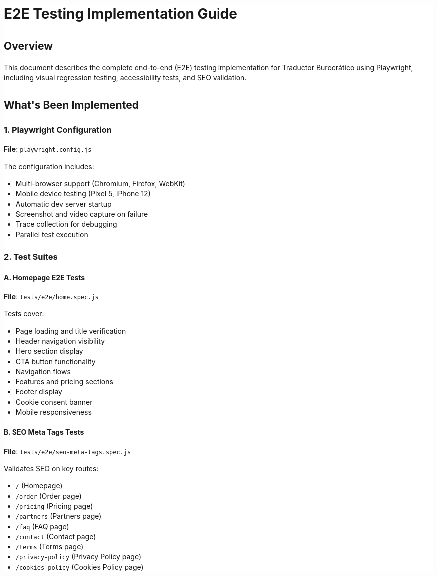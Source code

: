 # E2E Testing Implementation Guide

## Overview

This document describes the complete end-to-end (E2E) testing implementation for Traductor Burocrático using Playwright, including visual regression testing, accessibility tests, and SEO validation.

## What's Been Implemented

### 1. Playwright Configuration

**File**: `playwright.config.js`

The configuration includes:

- Multi-browser support (Chromium, Firefox, WebKit)
- Mobile device testing (Pixel 5, iPhone 12)
- Automatic dev server startup
- Screenshot and video capture on failure
- Trace collection for debugging
- Parallel test execution

### 2. Test Suites

#### A. Homepage E2E Tests

**File**: `tests/e2e/home.spec.js`

Tests cover:

- Page loading and title verification
- Header navigation visibility
- Hero section display
- CTA button functionality
- Navigation flows
- Features and pricing sections
- Footer display
- Cookie consent banner
- Mobile responsiveness

#### B. SEO Meta Tags Tests

**File**: `tests/e2e/seo-meta-tags.spec.js`

Validates SEO on key routes:

- `/` (Homepage)
- `/order` (Order page)
- `/pricing` (Pricing page)
- `/partners` (Partners page)
- `/faq` (FAQ page)
- `/contact` (Contact page)
- `/terms` (Terms page)
- `/privacy-policy` (Privacy Policy page)
- `/cookies-policy` (Cookies Policy page)
